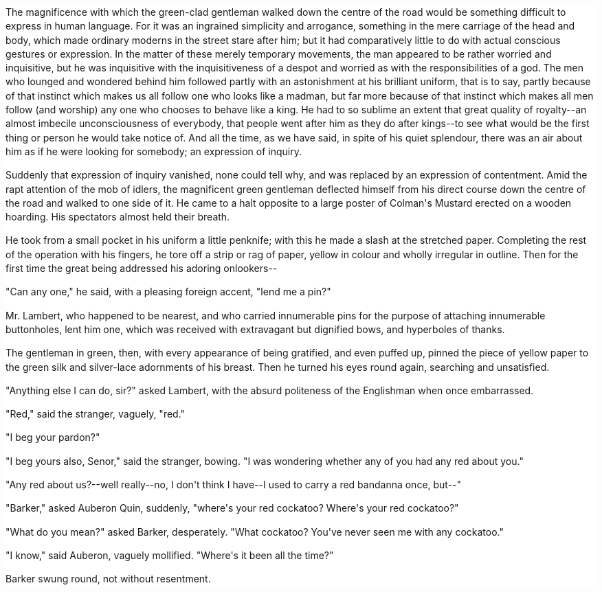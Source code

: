 The magnificence with which the green-clad gentleman walked down the centre of the road would be something difficult to express in human language. For it was an ingrained simplicity and arrogance, something in the mere carriage of the head and body, which made ordinary moderns in the street stare after him; but it had comparatively little to do with actual conscious gestures or expression. In the matter of these merely temporary movements, the man appeared to be rather worried and inquisitive, but he was inquisitive with the inquisitiveness of a despot and worried as with the responsibilities of a god. The men who lounged and wondered behind him followed partly with an astonishment at his brilliant uniform, that is to say, partly because of that instinct which makes us all follow one who looks like a madman, but far more because of that instinct which makes all men follow (and worship) any one who chooses to behave like a king. He had to so sublime an extent that great quality of royalty--an almost imbecile unconsciousness of everybody, that people went after him as they do after kings--to see what would be the first thing or person he would take notice of. And all the time, as we have said, in spite of his quiet splendour, there was an air about him as if he were looking for somebody; an expression of inquiry.

Suddenly that expression of inquiry vanished, none could tell why, and was replaced by an expression of contentment. Amid the rapt attention of the mob of idlers, the magnificent green gentleman deflected himself from his direct course down the centre of the road and walked to one side of it. He came to a halt opposite to a large poster of Colman's Mustard erected on a wooden hoarding. His spectators almost held their breath.

He took from a small pocket in his uniform a little penknife; with this he made a slash at the stretched paper. Completing the rest of the operation with his fingers, he tore off a strip or rag of paper, yellow in colour and wholly irregular in outline. Then for the first time the great being addressed his adoring onlookers--

"Can any one," he said, with a pleasing foreign accent, "lend me a pin?"

Mr. Lambert, who happened to be nearest, and who carried innumerable pins for the purpose of attaching innumerable buttonholes, lent him one, which was received with extravagant but dignified bows, and hyperboles of thanks.

The gentleman in green, then, with every appearance of being gratified, and even puffed up, pinned the piece of yellow paper to the green silk and silver-lace adornments of his breast. Then he turned his eyes round again, searching and unsatisfied.

"Anything else I can do, sir?" asked Lambert, with the absurd politeness of the Englishman when once embarrassed.

"Red," said the stranger, vaguely, "red."

"I beg your pardon?"

"I beg yours also, Senor," said the stranger, bowing. "I was wondering whether any of you had any red about you."

"Any red about us?--well really--no, I don't think I have--I used to carry a red bandanna once, but--"

"Barker," asked Auberon Quin, suddenly, "where's your red cockatoo? Where's your red cockatoo?"

"What do you mean?" asked Barker, desperately. "What cockatoo? You've never seen me with any cockatoo."

"I know," said Auberon, vaguely mollified. "Where's it been all the time?"

Barker swung round, not without resentment.
